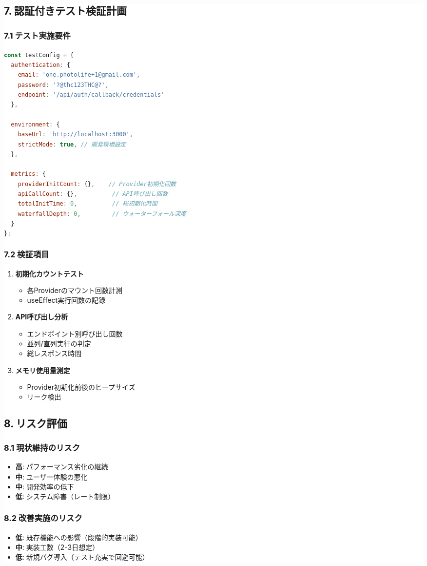 ## 7. 認証付きテスト検証計画

### 7.1 テスト実施要件
```javascript
const testConfig = {
  authentication: {
    email: 'one.photolife+1@gmail.com',
    password: '?@thc123THC@?',
    endpoint: '/api/auth/callback/credentials'
  },
  
  environment: {
    baseUrl: 'http://localhost:3000',
    strictMode: true, // 開発環境設定
  },
  
  metrics: {
    providerInitCount: {},    // Provider初期化回数
    apiCallCount: {},          // API呼び出し回数
    totalInitTime: 0,          // 総初期化時間
    waterfallDepth: 0,         // ウォーターフォール深度
  }
};
```

### 7.2 検証項目
1. **初期化カウントテスト**
   - 各Providerのマウント回数計測
   - useEffect実行回数の記録

2. **API呼び出し分析**
   - エンドポイント別呼び出し回数
   - 並列/直列実行の判定
   - 総レスポンス時間

3. **メモリ使用量測定**
   - Provider初期化前後のヒープサイズ
   - リーク検出

## 8. リスク評価

### 8.1 現状維持のリスク
- **高**: パフォーマンス劣化の継続
- **中**: ユーザー体験の悪化
- **中**: 開発効率の低下
- **低**: システム障害（レート制限）

### 8.2 改善実施のリスク
- **低**: 既存機能への影響（段階的実装可能）
- **中**: 実装工数（2-3日想定）
- **低**: 新規バグ導入（テスト充実で回避可能）
